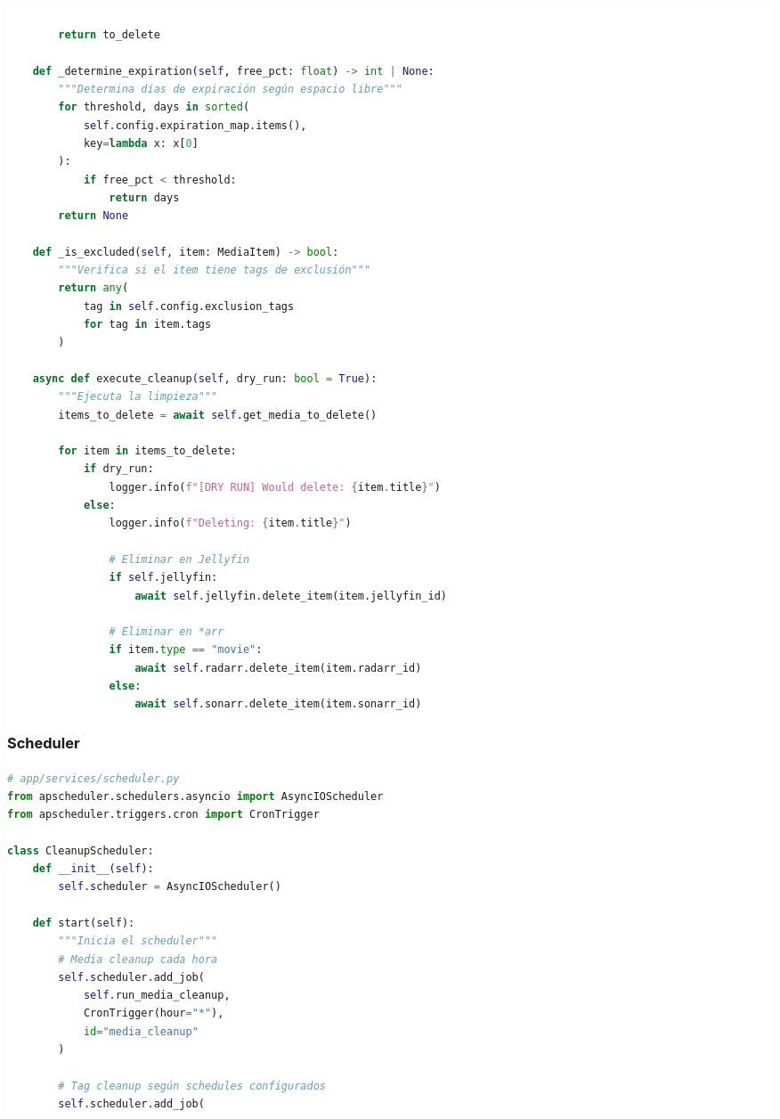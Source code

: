 ```python
        
        return to_delete
    
    def _determine_expiration(self, free_pct: float) -> int | None:
        """Determina días de expiración según espacio libre"""
        for threshold, days in sorted(
            self.config.expiration_map.items(),
            key=lambda x: x[0]
        ):
            if free_pct < threshold:
                return days
        return None
    
    def _is_excluded(self, item: MediaItem) -> bool:
        """Verifica si el item tiene tags de exclusión"""
        return any(
            tag in self.config.exclusion_tags
            for tag in item.tags
        )
    
    async def execute_cleanup(self, dry_run: bool = True):
        """Ejecuta la limpieza"""
        items_to_delete = await self.get_media_to_delete()
        
        for item in items_to_delete:
            if dry_run:
                logger.info(f"[DRY RUN] Would delete: {item.title}")
            else:
                logger.info(f"Deleting: {item.title}")
                
                # Eliminar en Jellyfin
                if self.jellyfin:
                    await self.jellyfin.delete_item(item.jellyfin_id)
                
                # Eliminar en *arr
                if item.type == "movie":
                    await self.radarr.delete_item(item.radarr_id)
                else:
                    await self.sonarr.delete_item(item.sonarr_id)
```

### Scheduler

```python
# app/services/scheduler.py
from apscheduler.schedulers.asyncio import AsyncIOScheduler
from apscheduler.triggers.cron import CronTrigger

class CleanupScheduler:
    def __init__(self):
        self.scheduler = AsyncIOScheduler()
    
    def start(self):
        """Inicia el scheduler"""
        # Media cleanup cada hora
        self.scheduler.add_job(
            self.run_media_cleanup,
            CronTrigger(hour="*"),
            id="media_cleanup"
        )
        
        # Tag cleanup según schedules configurados
        self.scheduler.add_job(
```